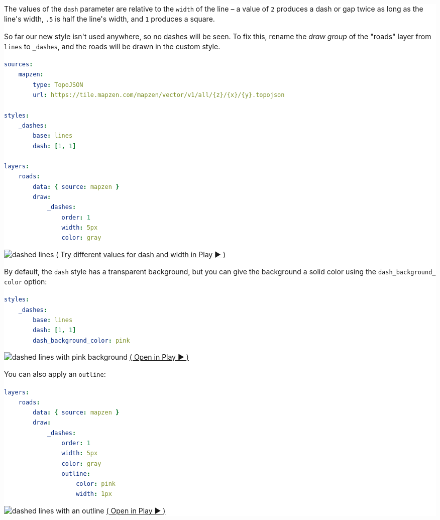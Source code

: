 The values of the `dash` parameter are relative to the `width` of the line – a value of `2` produces a dash or gap twice as long as the line's width, `.5` is half the line's width, and `1` produces a square.

So far our new style isn't used anywhere, so no dashes will be seen. To fix this, rename the _draw group_ of the "roads" layer from `lines` to `_dashes`, and the roads will be drawn in the custom style.

```yaml
sources:
    mapzen:
        type: TopoJSON
        url: https://tile.mapzen.com/mapzen/vector/v1/all/{z}/{x}/{y}.topojson

styles:
    _dashes:
        base: lines
        dash: [1, 1]

layers:
    roads:
        data: { source: mapzen }
        draw:
            _dashes:
                order: 1
                width: 5px
                color: gray
```
![dashed lines](https://tangrams.github.io/tangram-docs/tutorials/custom/custom3.jpg)
[( Try different values for dash and width in Play ▶ )](https://mapzen.com/tangram/play/?scene=https://tangrams.github.io/tangram-docs/tutorials/custom/custom3.yaml&lines=9,17#16.50417/40.78070/-73.96085)

By default, the `dash` style has a transparent background, but you can give the background a solid color using the `dash_background_color` option:

```yaml
styles:
    _dashes:
        base: lines
        dash: [1, 1]
        dash_background_color: pink
```
![dashed lines with pink background](https://tangrams.github.io/tangram-docs/tutorials/custom/custom4.jpg)
[( Open in Play ▶ )](https://mapzen.com/tangram/play/?scene=https://tangrams.github.io/tangram-docs/tutorials/custom/custom4.yaml&lines=10#16.50417/40.78070/-73.96085)

You can also apply an `outline`:

```yaml
layers:
    roads:
        data: { source: mapzen }
        draw:
            _dashes:
                order: 1
                width: 5px
                color: gray
                outline:
                    color: pink
                    width: 1px
```
![dashed lines with an outline](https://tangrams.github.io/tangram-docs/tutorials/custom/custom5.jpg)
[( Open in Play ▶ )](https://mapzen.com/tangram/play/?scene=https://tangrams.github.io/tangram-docs/tutorials/custom/custom5.yaml&lines=20-22#16.50417/40.78070/-73.96085)
